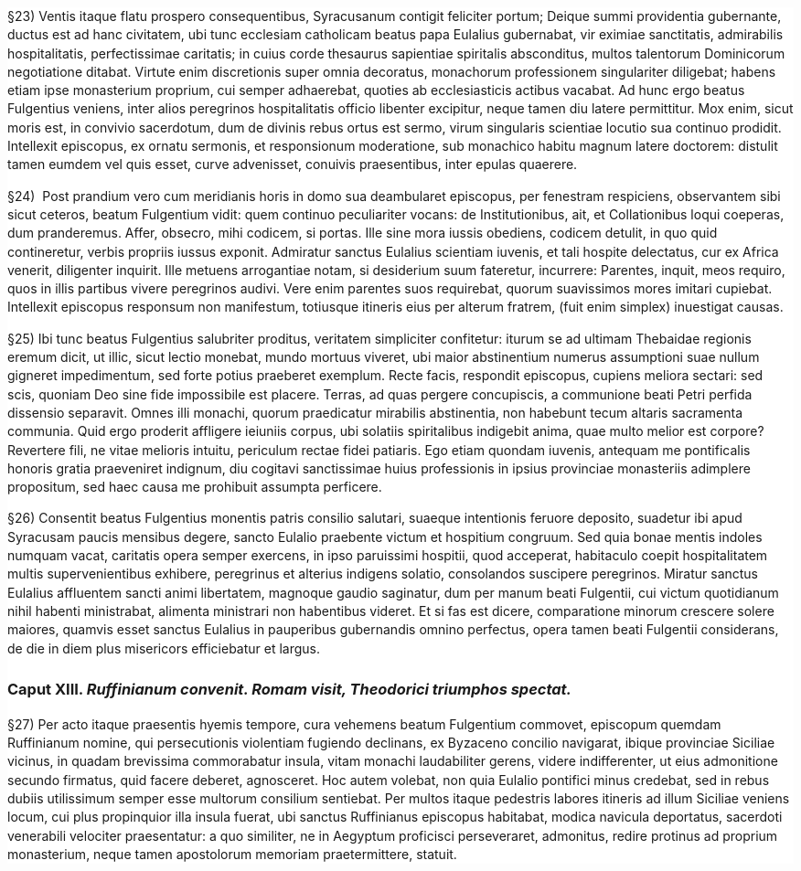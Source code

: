 §23) Ventis itaque flatu prospero consequentibus, Syracusanum contigit feliciter portum; Deique summi providentia gubernante, ductus est ad hanc civitatem, ubi tunc ecclesiam catholicam beatus papa Eulalius gubernabat, vir eximiae sanctitatis, admirabilis hospitalitatis, perfectissimae caritatis; in cuius corde thesaurus sapientiae spiritalis absconditus, multos talentorum Dominicorum negotiatione ditabat. Virtute enim discretionis super omnia decoratus, monachorum professionem singulariter diligebat; habens etiam ipse monasterium proprium, cui semper adhaerebat, quoties ab ecclesiasticis actibus vacabat. Ad hunc ergo beatus Fulgentius veniens, inter alios peregrinos hospitalitatis officio libenter excipitur, neque tamen diu latere permittitur. Mox enim, sicut moris est, in convivio sacerdotum, dum de divinis rebus ortus est sermo, virum singularis scientiae locutio sua continuo prodidit. Intellexit episcopus, ex ornatu sermonis, et responsionum moderatione, sub monachico habitu magnum latere doctorem: distulit tamen eumdem vel quis esset, curve advenisset, conuivis praesentibus, inter epulas quaerere.

§24)  Post prandium vero cum meridianis horis in domo sua deambularet episcopus, per fenestram respiciens, observantem sibi sicut ceteros, beatum Fulgentium vidit: quem continuo peculiariter vocans: de Institutionibus, ait, et Collationibus loqui coeperas, dum pranderemus. Affer, obsecro, mihi codicem, si portas. Ille sine mora iussis obediens, codicem detulit, in quo quid contineretur, verbis propriis iussus exponit. Admiratur sanctus Eulalius scientiam iuvenis, et tali hospite delectatus, cur ex Africa venerit, diligenter inquirit. Ille metuens arrogantiae notam, si desiderium suum fateretur, incurrere: Parentes, inquit, meos requiro, quos in illis partibus vivere peregrinos audivi. Vere enim parentes suos requirebat, quorum suavissimos mores imitari cupiebat. Intellexit episcopus responsum non manifestum, totiusque itineris eius per alterum fratrem, (fuit enim simplex) inuestigat causas.

§25) Ibi tunc beatus Fulgentius salubriter proditus, veritatem simpliciter confitetur: iturum se ad ultimam Thebaidae regionis eremum dicit, ut illic, sicut lectio monebat, mundo mortuus viveret, ubi maior abstinentium numerus assumptioni suae nullum gigneret impedimentum, sed forte potius praeberet exemplum. Recte facis, respondit episcopus, cupiens meliora sectari: sed scis, quoniam Deo sine fide impossibile est placere. Terras, ad quas pergere concupiscis, a communione beati Petri perfida dissensio separavit. Omnes illi monachi, quorum praedicatur mirabilis abstinentia, non habebunt tecum altaris sacramenta communia. Quid ergo proderit affligere ieiuniis corpus, ubi solatiis spiritalibus indigebit anima, quae multo melior est corpore? Revertere fili, ne vitae melioris intuitu, periculum rectae fidei patiaris. Ego etiam quondam iuvenis, antequam me pontificalis honoris gratia praeveniret indignum, diu cogitavi sanctissimae huius professionis in ipsius provinciae monasteriis adimplere propositum, sed haec causa me prohibuit assumpta perficere.

§26) Consentit beatus Fulgentius monentis patris consilio salutari, suaeque intentionis feruore deposito, suadetur ibi apud Syracusam paucis mensibus degere, sancto Eulalio praebente victum et hospitium congruum. Sed quia bonae mentis indoles numquam vacat, caritatis opera semper exercens, in ipso paruissimi hospitii, quod acceperat, habitaculo coepit hospitalitatem multis supervenientibus exhibere, peregrinus et alterius indigens solatio, consolandos suscipere peregrinos. Miratur sanctus Eulalius affluentem sancti animi libertatem, magnoque gaudio saginatur, dum per manum beati Fulgentii, cui victum quotidianum nihil habenti ministrabat, alimenta ministrari non habentibus videret. Et si fas est dicere, comparatione minorum crescere solere maiores, quamvis esset sanctus Eulalius in pauperibus gubernandis omnino perfectus, opera tamen beati Fulgentii considerans, de die in diem plus misericors efficiebatur et largus.


### Caput XIII. *Ruffinianum convenit. Romam visit, Theodorici triumphos spectat.*

§27) Per acto itaque praesentis hyemis tempore, cura vehemens beatum Fulgentium commovet, episcopum quemdam Ruffinianum nomine, qui persecutionis violentiam fugiendo declinans, ex Byzaceno concilio navigarat, ibique provinciae Siciliae vicinus, in quadam brevissima commorabatur insula, vitam monachi laudabiliter gerens, videre indifferenter, ut eius admonitione secundo firmatus, quid facere deberet, agnosceret. Hoc autem volebat, non quia Eulalio pontifici minus credebat, sed in rebus dubiis utilissimum semper esse multorum consilium sentiebat. Per multos itaque pedestris labores itineris ad illum Siciliae veniens locum, cui plus propinquior illa insula fuerat, ubi sanctus Ruffinianus episcopus habitabat, modica navicula deportatus, sacerdoti venerabili velociter praesentatur: a quo similiter, ne in Aegyptum proficisci perseveraret, admonitus, redire protinus ad proprium monasterium, neque tamen apostolorum memoriam praetermittere, statuit.
